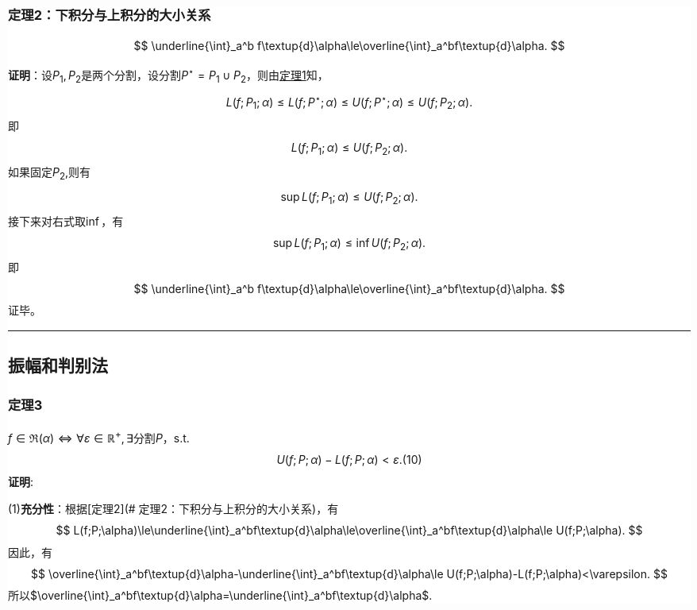 ### 定理2：下积分与上积分的大小关系

$$
\underline{\int}_a^b f\textup{d}\alpha\le\overline{\int}_a^bf\textup{d}\alpha.
$$

**证明**：设$P_1,P_2$是两个分割，设分割$P^{\star}=P_1\cup P_2$，则由[定理1](#定理1-大和不增-小和不减)知，
$$
L(f;P_1;\alpha)\le L(f;P^{\star};\alpha)\le U(f;P^{\star};\alpha)\le U(f;P_2;\alpha).
$$
即
$$
L(f;P_1;\alpha)\le U(f;P_2;\alpha).
$$
如果固定$P_2$,则有
$$
\sup L(f;P_1;\alpha)\le U(f;P_2;\alpha).
$$
接下来对右式取$\inf$，有
$$
\sup L(f;P_1;\alpha)\le\inf U(f;P_2;\alpha).
$$
即
$$
\underline{\int}_a^b f\textup{d}\alpha\le\overline{\int}_a^bf\textup{d}\alpha.
$$
证毕。

***

## 振幅和判别法

### 定理3

$f\in\Re(\alpha)\Leftrightarrow\forall\varepsilon\in\mathbb{R}^+,\exists$分割$P$，s.t.
$$
U(f;P;\alpha)-L(f;P;\alpha)<\varepsilon.(10)
$$
**证明**:

(1)**充分性**：根据[定理2](# 定理2：下积分与上积分的大小关系)，有
$$
L(f;P;\alpha)\le\underline{\int}_a^bf\textup{d}\alpha\le\overline{\int}_a^bf\textup{d}\alpha\le U(f;P;\alpha).
$$
因此，有
$$
\overline{\int}_a^bf\textup{d}\alpha-\underline{\int}_a^bf\textup{d}\alpha\le U(f;P;\alpha)-L(f;P;\alpha)<\varepsilon.
$$
所以$\overline{\int}_a^bf\textup{d}\alpha=\underline{\int}_a^bf\textup{d}\alpha$.
